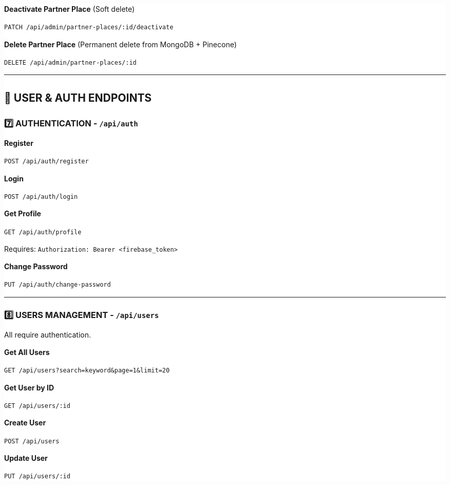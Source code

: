 **Deactivate Partner Place** (Soft delete)
```http
PATCH /api/admin/partner-places/:id/deactivate
```

**Delete Partner Place** (Permanent delete from MongoDB + Pinecone)
```http
DELETE /api/admin/partner-places/:id
```

---

## 🔐 USER & AUTH ENDPOINTS

### 7️⃣ **AUTHENTICATION** - `/api/auth`

**Register**
```http
POST /api/auth/register
```

**Login**
```http
POST /api/auth/login
```

**Get Profile**
```http
GET /api/auth/profile
```
Requires: `Authorization: Bearer <firebase_token>`

**Change Password**
```http
PUT /api/auth/change-password
```

---

### 8️⃣ **USERS MANAGEMENT** - `/api/users`

All require authentication.

**Get All Users**
```http
GET /api/users?search=keyword&page=1&limit=20
```

**Get User by ID**
```http
GET /api/users/:id
```

**Create User**
```http
POST /api/users
```

**Update User**
```http
PUT /api/users/:id
```
